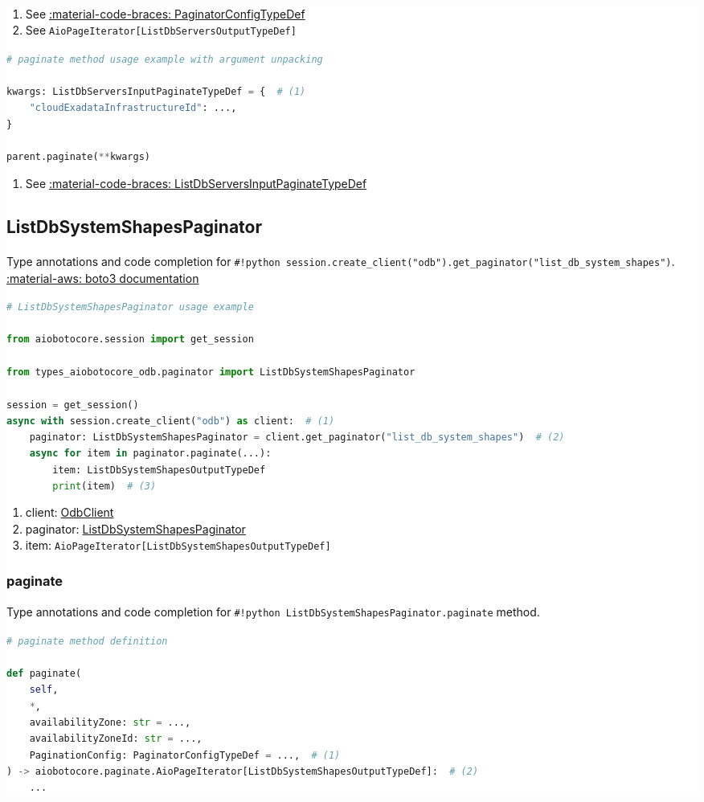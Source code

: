 1. See [:material-code-braces: PaginatorConfigTypeDef](./type_defs.md#paginatorconfigtypedef)
2. See `AioPageIterator[ListDbServersOutputTypeDef]`


```python
# paginate method usage example with argument unpacking

kwargs: ListDbServersInputPaginateTypeDef = {  # (1)
    "cloudExadataInfrastructureId": ...,
}

parent.paginate(**kwargs)
```

1. See [:material-code-braces: ListDbServersInputPaginateTypeDef](./type_defs.md#listdbserversinputpaginatetypedef)
## ListDbSystemShapesPaginator

Type annotations and code completion for `#!python session.create_client("odb").get_paginator("list_db_system_shapes")`.
[:material-aws: boto3 documentation](https://boto3.amazonaws.com/v1/documentation/api/latest/reference/services/odb/paginator/ListDbSystemShapes.html#Odb.Paginator.ListDbSystemShapes)

```python
# ListDbSystemShapesPaginator usage example

from aiobotocore.session import get_session

from types_aiobotocore_odb.paginator import ListDbSystemShapesPaginator

session = get_session()
async with session.create_client("odb") as client:  # (1)
    paginator: ListDbSystemShapesPaginator = client.get_paginator("list_db_system_shapes")  # (2)
    async for item in paginator.paginate(...):
        item: ListDbSystemShapesOutputTypeDef
        print(item)  # (3)
```

1. client: [OdbClient](./client.md)
2. paginator: [ListDbSystemShapesPaginator](./paginators.md#listdbsystemshapespaginator)
3. item: `AioPageIterator[ListDbSystemShapesOutputTypeDef]`


### paginate

Type annotations and code completion for `#!python ListDbSystemShapesPaginator.paginate` method.

```python
# paginate method definition

def paginate(
    self,
    *,
    availabilityZone: str = ...,
    availabilityZoneId: str = ...,
    PaginationConfig: PaginatorConfigTypeDef = ...,  # (1)
) -> aiobotocore.paginate.AioPageIterator[ListDbSystemShapesOutputTypeDef]:  # (2)
    ...
```
